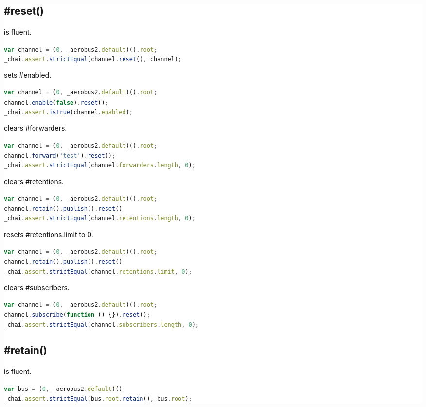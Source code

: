 <a name="aerobuschannel-reset"></a>
## #reset()
is fluent.

```js
var channel = (0, _aerobus2.default)().root;
_chai.assert.strictEqual(channel.reset(), channel);
```

sets #enabled.

```js
var channel = (0, _aerobus2.default)().root;
channel.enable(false).reset();
_chai.assert.isTrue(channel.enabled);
```

clears #forwarders.

```js
var channel = (0, _aerobus2.default)().root;
channel.forward('test').reset();
_chai.assert.strictEqual(channel.forwarders.length, 0);
```

clears #retentions.

```js
var channel = (0, _aerobus2.default)().root;
channel.retain().publish().reset();
_chai.assert.strictEqual(channel.retentions.length, 0);
```

resets #retentions.limit to 0.

```js
var channel = (0, _aerobus2.default)().root;
channel.retain().publish().reset();
_chai.assert.strictEqual(channel.retentions.limit, 0);
```

clears #subscribers.

```js
var channel = (0, _aerobus2.default)().root;
channel.subscribe(function () {}).reset();
_chai.assert.strictEqual(channel.subscribers.length, 0);
```

<a name="aerobuschannel-retain"></a>
## #retain()
is fluent.

```js
var bus = (0, _aerobus2.default)();
_chai.assert.strictEqual(bus.root.retain(), bus.root);
```

